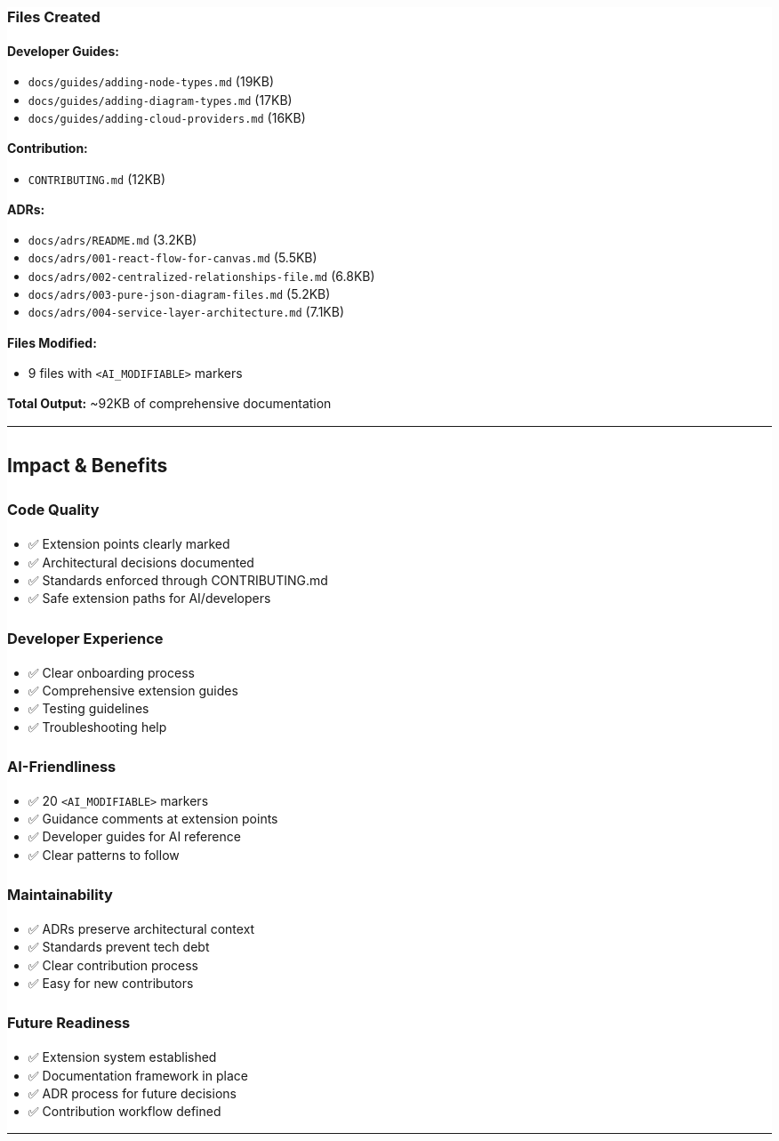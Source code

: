 ### Files Created

**Developer Guides:**
- `docs/guides/adding-node-types.md` (19KB)
- `docs/guides/adding-diagram-types.md` (17KB)
- `docs/guides/adding-cloud-providers.md` (16KB)

**Contribution:**
- `CONTRIBUTING.md` (12KB)

**ADRs:**
- `docs/adrs/README.md` (3.2KB)
- `docs/adrs/001-react-flow-for-canvas.md` (5.5KB)
- `docs/adrs/002-centralized-relationships-file.md` (6.8KB)
- `docs/adrs/003-pure-json-diagram-files.md` (5.2KB)
- `docs/adrs/004-service-layer-architecture.md` (7.1KB)

**Files Modified:**
- 9 files with `<AI_MODIFIABLE>` markers

**Total Output:** ~92KB of comprehensive documentation

---

## Impact & Benefits

### Code Quality
- ✅ Extension points clearly marked
- ✅ Architectural decisions documented
- ✅ Standards enforced through CONTRIBUTING.md
- ✅ Safe extension paths for AI/developers

### Developer Experience
- ✅ Clear onboarding process
- ✅ Comprehensive extension guides
- ✅ Testing guidelines
- ✅ Troubleshooting help

### AI-Friendliness
- ✅ 20 `<AI_MODIFIABLE>` markers
- ✅ Guidance comments at extension points
- ✅ Developer guides for AI reference
- ✅ Clear patterns to follow

### Maintainability
- ✅ ADRs preserve architectural context
- ✅ Standards prevent tech debt
- ✅ Clear contribution process
- ✅ Easy for new contributors

### Future Readiness
- ✅ Extension system established
- ✅ Documentation framework in place
- ✅ ADR process for future decisions
- ✅ Contribution workflow defined

---